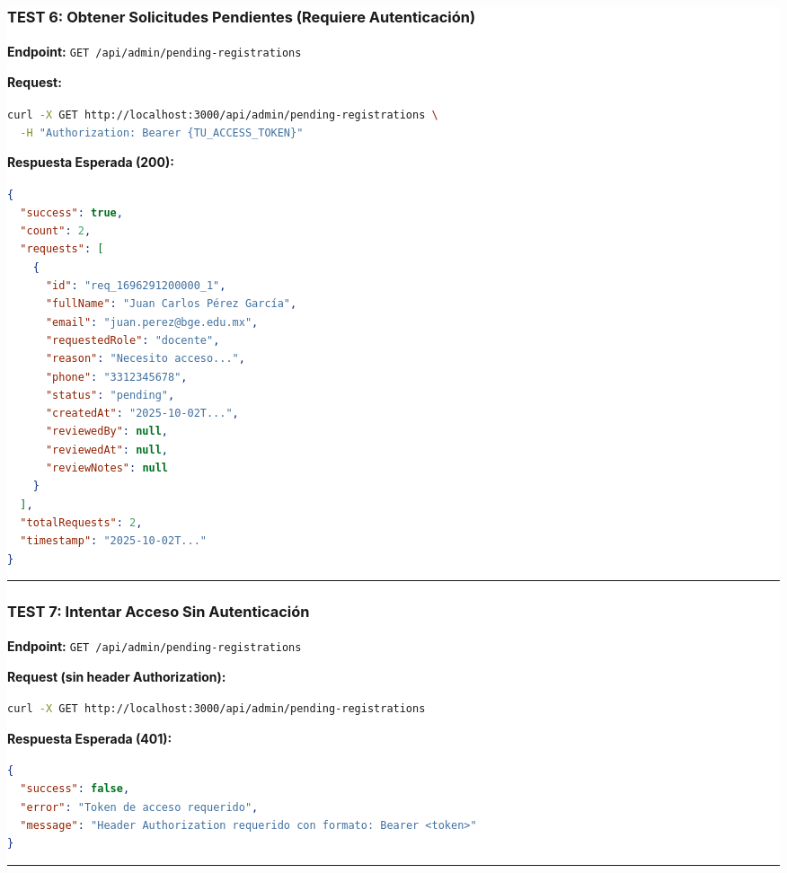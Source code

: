 
### TEST 6: Obtener Solicitudes Pendientes (Requiere Autenticación)

**Endpoint:** `GET /api/admin/pending-registrations`

**Request:**
```bash
curl -X GET http://localhost:3000/api/admin/pending-registrations \
  -H "Authorization: Bearer {TU_ACCESS_TOKEN}"
```

**Respuesta Esperada (200):**
```json
{
  "success": true,
  "count": 2,
  "requests": [
    {
      "id": "req_1696291200000_1",
      "fullName": "Juan Carlos Pérez García",
      "email": "juan.perez@bge.edu.mx",
      "requestedRole": "docente",
      "reason": "Necesito acceso...",
      "phone": "3312345678",
      "status": "pending",
      "createdAt": "2025-10-02T...",
      "reviewedBy": null,
      "reviewedAt": null,
      "reviewNotes": null
    }
  ],
  "totalRequests": 2,
  "timestamp": "2025-10-02T..."
}
```

---

### TEST 7: Intentar Acceso Sin Autenticación

**Endpoint:** `GET /api/admin/pending-registrations`

**Request (sin header Authorization):**
```bash
curl -X GET http://localhost:3000/api/admin/pending-registrations
```

**Respuesta Esperada (401):**
```json
{
  "success": false,
  "error": "Token de acceso requerido",
  "message": "Header Authorization requerido con formato: Bearer <token>"
}
```

---